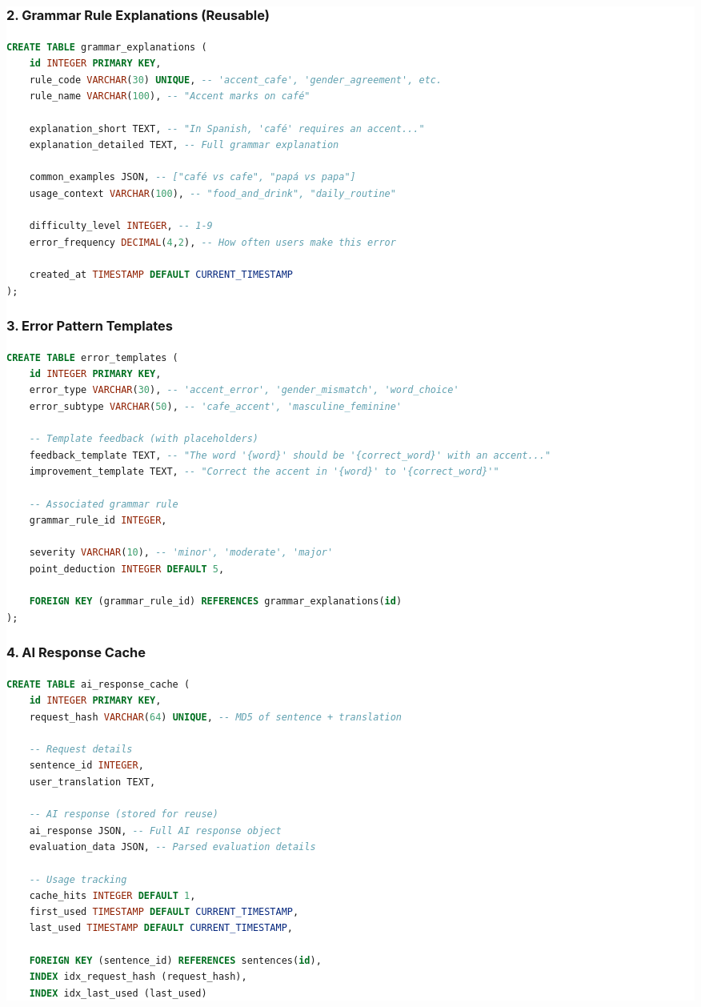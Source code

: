 ### **2. Grammar Rule Explanations (Reusable)**
```sql
CREATE TABLE grammar_explanations (
    id INTEGER PRIMARY KEY,
    rule_code VARCHAR(30) UNIQUE, -- 'accent_cafe', 'gender_agreement', etc.
    rule_name VARCHAR(100), -- "Accent marks on café"

    explanation_short TEXT, -- "In Spanish, 'café' requires an accent..."
    explanation_detailed TEXT, -- Full grammar explanation

    common_examples JSON, -- ["café vs cafe", "papá vs papa"]
    usage_context VARCHAR(100), -- "food_and_drink", "daily_routine"

    difficulty_level INTEGER, -- 1-9
    error_frequency DECIMAL(4,2), -- How often users make this error

    created_at TIMESTAMP DEFAULT CURRENT_TIMESTAMP
);
```

### **3. Error Pattern Templates**
```sql
CREATE TABLE error_templates (
    id INTEGER PRIMARY KEY,
    error_type VARCHAR(30), -- 'accent_error', 'gender_mismatch', 'word_choice'
    error_subtype VARCHAR(50), -- 'cafe_accent', 'masculine_feminine'

    -- Template feedback (with placeholders)
    feedback_template TEXT, -- "The word '{word}' should be '{correct_word}' with an accent..."
    improvement_template TEXT, -- "Correct the accent in '{word}' to '{correct_word}'"

    -- Associated grammar rule
    grammar_rule_id INTEGER,

    severity VARCHAR(10), -- 'minor', 'moderate', 'major'
    point_deduction INTEGER DEFAULT 5,

    FOREIGN KEY (grammar_rule_id) REFERENCES grammar_explanations(id)
);
```

### **4. AI Response Cache**
```sql
CREATE TABLE ai_response_cache (
    id INTEGER PRIMARY KEY,
    request_hash VARCHAR(64) UNIQUE, -- MD5 of sentence + translation

    -- Request details
    sentence_id INTEGER,
    user_translation TEXT,

    -- AI response (stored for reuse)
    ai_response JSON, -- Full AI response object
    evaluation_data JSON, -- Parsed evaluation details

    -- Usage tracking
    cache_hits INTEGER DEFAULT 1,
    first_used TIMESTAMP DEFAULT CURRENT_TIMESTAMP,
    last_used TIMESTAMP DEFAULT CURRENT_TIMESTAMP,

    FOREIGN KEY (sentence_id) REFERENCES sentences(id),
    INDEX idx_request_hash (request_hash),
    INDEX idx_last_used (last_used)
```